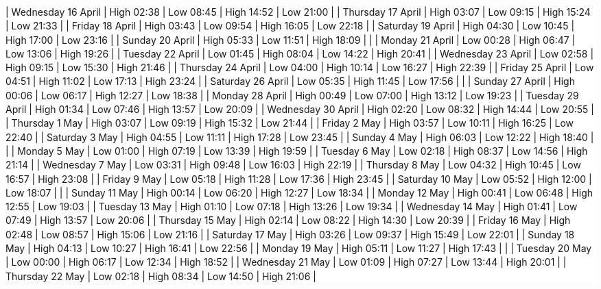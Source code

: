 | Wednesday 16 April | High 02:38 | Low 08:45 | High 14:52 | Low 21:00 | 
| Thursday 17 April | High 03:07 | Low 09:15 | High 15:24 | Low 21:33 | 
| Friday 18 April | High 03:43 | Low 09:54 | High 16:05 | Low 22:18 | 
| Saturday 19 April | High 04:30 | Low 10:45 | High 17:00 | Low 23:16 | 
| Sunday 20 April | High 05:33 | Low 11:51 | High 18:09 |  | 
| Monday 21 April | Low 00:28 | High 06:47 | Low 13:06 | High 19:26 | 
| Tuesday 22 April | Low 01:45 | High 08:04 | Low 14:22 | High 20:41 | 
| Wednesday 23 April | Low 02:58 | High 09:15 | Low 15:30 | High 21:46 | 
| Thursday 24 April | Low 04:00 | High 10:14 | Low 16:27 | High 22:39 | 
| Friday 25 April | Low 04:51 | High 11:02 | Low 17:13 | High 23:24 | 
| Saturday 26 April | Low 05:35 | High 11:45 | Low 17:56 |  | 
| Sunday 27 April | High 00:06 | Low 06:17 | High 12:27 | Low 18:38 | 
| Monday 28 April | High 00:49 | Low 07:00 | High 13:12 | Low 19:23 | 
| Tuesday 29 April | High 01:34 | Low 07:46 | High 13:57 | Low 20:09 | 
| Wednesday 30 April | High 02:20 | Low 08:32 | High 14:44 | Low 20:55 | 
| Thursday 1 May | High 03:07 | Low 09:19 | High 15:32 | Low 21:44 | 
| Friday 2 May | High 03:57 | Low 10:11 | High 16:25 | Low 22:40 | 
| Saturday 3 May | High 04:55 | Low 11:11 | High 17:28 | Low 23:45 | 
| Sunday 4 May | High 06:03 | Low 12:22 | High 18:40 |  | 
| Monday 5 May | Low 01:00 | High 07:19 | Low 13:39 | High 19:59 | 
| Tuesday 6 May | Low 02:18 | High 08:37 | Low 14:56 | High 21:14 | 
| Wednesday 7 May | Low 03:31 | High 09:48 | Low 16:03 | High 22:19 | 
| Thursday 8 May | Low 04:32 | High 10:45 | Low 16:57 | High 23:08 | 
| Friday 9 May | Low 05:18 | High 11:28 | Low 17:36 | High 23:45 | 
| Saturday 10 May | Low 05:52 | High 12:00 | Low 18:07 |  | 
| Sunday 11 May | High 00:14 | Low 06:20 | High 12:27 | Low 18:34 | 
| Monday 12 May | High 00:41 | Low 06:48 | High 12:55 | Low 19:03 | 
| Tuesday 13 May | High 01:10 | Low 07:18 | High 13:26 | Low 19:34 | 
| Wednesday 14 May | High 01:41 | Low 07:49 | High 13:57 | Low 20:06 | 
| Thursday 15 May | High 02:14 | Low 08:22 | High 14:30 | Low 20:39 | 
| Friday 16 May | High 02:48 | Low 08:57 | High 15:06 | Low 21:16 | 
| Saturday 17 May | High 03:26 | Low 09:37 | High 15:49 | Low 22:01 | 
| Sunday 18 May | High 04:13 | Low 10:27 | High 16:41 | Low 22:56 | 
| Monday 19 May | High 05:11 | Low 11:27 | High 17:43 |  | 
| Tuesday 20 May | Low 00:00 | High 06:17 | Low 12:34 | High 18:52 | 
| Wednesday 21 May | Low 01:09 | High 07:27 | Low 13:44 | High 20:01 | 
| Thursday 22 May | Low 02:18 | High 08:34 | Low 14:50 | High 21:06 | 
